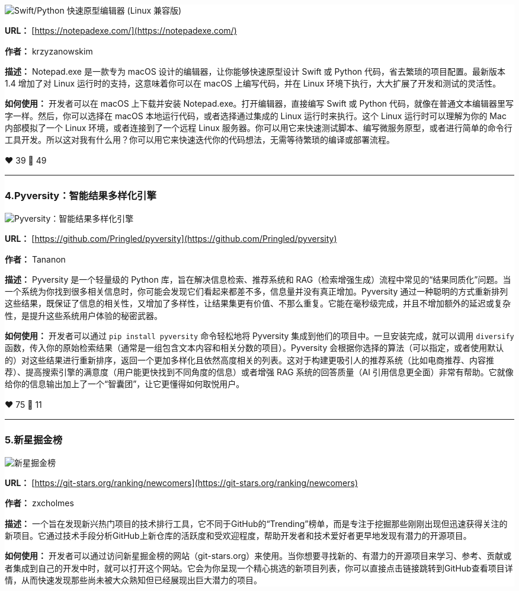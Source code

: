 ![Swift/Python 快速原型编辑器 (Linux 兼容版)](https://showhntoday.com/images/45635147.png)

**URL：** [https://notepadexe.com/](https://notepadexe.com/)

**作者：** krzyzanowskim

**描述：**
Notepad.exe 是一款专为 macOS 设计的编辑器，让你能够快速原型设计 Swift 或 Python 代码，省去繁琐的项目配置。最新版本 1.4 增加了对 Linux 运行时的支持，这意味着你可以在 macOS 上编写代码，并在 Linux 环境下执行，大大扩展了开发和测试的灵活性。

**如何使用：**
开发者可以在 macOS 上下载并安装 Notepad.exe。打开编辑器，直接编写 Swift 或 Python 代码，就像在普通文本编辑器里写字一样。然后，你可以选择在 macOS 本地运行代码，或者选择通过集成的 Linux 运行时来执行。这个 Linux 运行时可以理解为你的 Mac 内部模拟了一个 Linux 环境，或者连接到了一个远程 Linux 服务器。你可以用它来快速测试脚本、编写微服务原型，或者进行简单的命令行工具开发。所以这对我有什么用？你可以用它来快速迭代你的代码想法，无需等待繁琐的编译或部署流程。

❤️ 39   💬 49

---

### 4.Pyversity：智能结果多样化引擎

![Pyversity：智能结果多样化引擎](https://showhntoday.com/images/45634310.png)

**URL：** [https://github.com/Pringled/pyversity](https://github.com/Pringled/pyversity)

**作者：** Tananon

**描述：**
Pyversity 是一个轻量级的 Python 库，旨在解决信息检索、推荐系统和 RAG（检索增强生成）流程中常见的“结果同质化”问题。当一个系统为你找到很多相关信息时，你可能会发现它们看起来都差不多，信息量并没有真正增加。Pyversity 通过一种聪明的方式重新排列这些结果，既保证了信息的相关性，又增加了多样性，让结果集更有价值、不那么重复。它能在毫秒级完成，并且不增加额外的延迟或复杂性，是提升这些系统用户体验的秘密武器。

**如何使用：**
开发者可以通过 `pip install pyversity` 命令轻松地将 Pyversity 集成到他们的项目中。一旦安装完成，就可以调用 `diversify` 函数，传入你的原始检索结果（通常是一组包含文本内容和相关分数的项目）。Pyversity 会根据你选择的算法（可以指定，或者使用默认的）对这些结果进行重新排序，返回一个更加多样化且依然高度相关的列表。这对于构建更吸引人的推荐系统（比如电商推荐、内容推荐）、提高搜索引擎的满意度（用户能更快找到不同角度的信息）或者增强 RAG 系统的回答质量（AI 引用信息更全面）非常有帮助。它就像给你的信息输出加上了一个“智囊团”，让它更懂得如何取悦用户。

❤️ 75   💬 11

---

### 5.新星掘金榜

![新星掘金榜](https://showhntoday.com/images/45632724.png)

**URL：** [https://git-stars.org/ranking/newcomers](https://git-stars.org/ranking/newcomers)

**作者：** zxcholmes

**描述：**
一个旨在发现新兴热门项目的技术排行工具，它不同于GitHub的“Trending”榜单，而是专注于挖掘那些刚刚出现但迅速获得关注的新项目。它通过技术手段分析GitHub上新仓库的活跃度和受欢迎程度，帮助开发者和技术爱好者更早地发现有潜力的开源项目。

**如何使用：**
开发者可以通过访问新星掘金榜的网站（git-stars.org）来使用。当你想要寻找新的、有潜力的开源项目来学习、参考、贡献或者集成到自己的开发中时，就可以打开这个网站。它会为你呈现一个精心挑选的新项目列表，你可以直接点击链接跳转到GitHub查看项目详情，从而快速发现那些尚未被大众熟知但已经展现出巨大潜力的项目。
